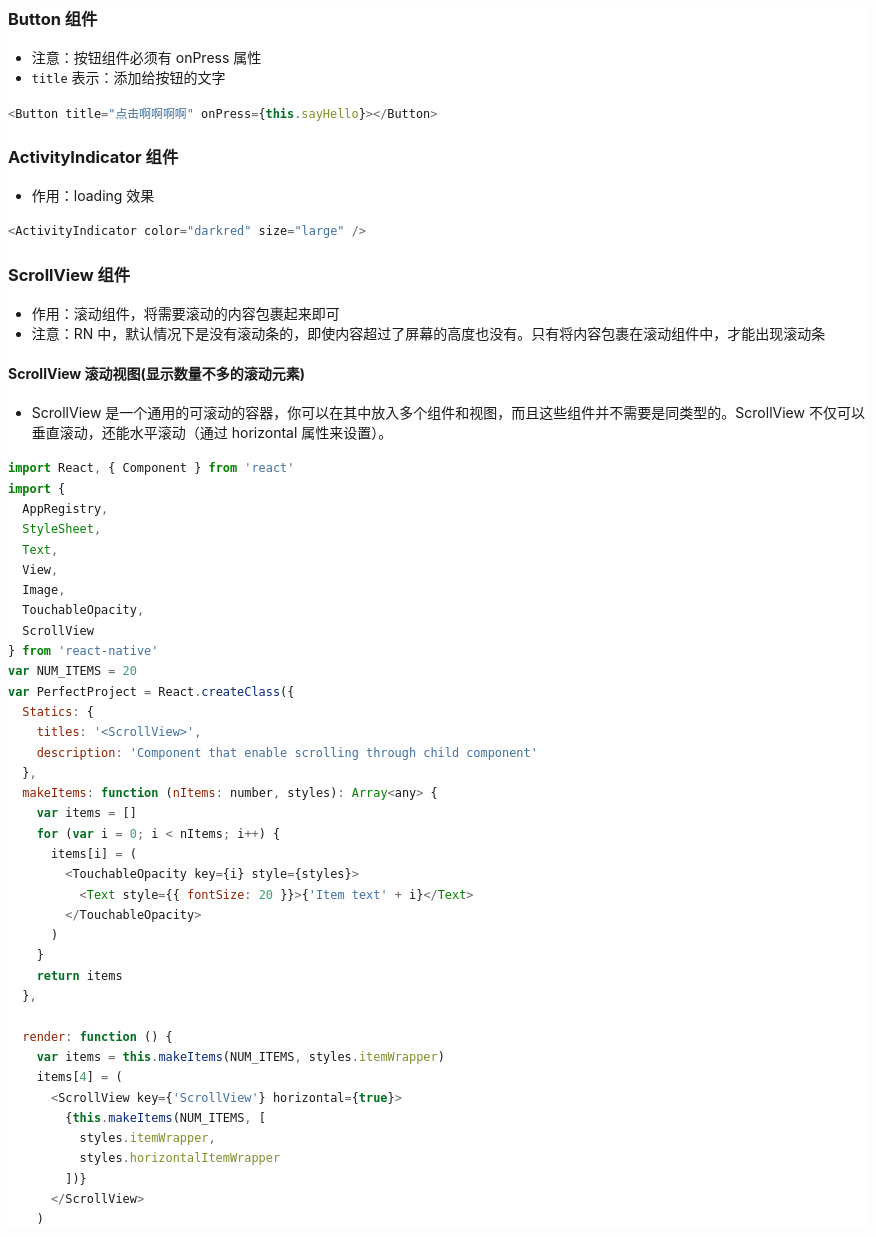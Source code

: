### Button 组件

- 注意：按钮组件必须有 onPress 属性
- `title` 表示：添加给按钮的文字

```js
<Button title="点击啊啊啊啊" onPress={this.sayHello}></Button>
```

### ActivityIndicator 组件

- 作用：loading 效果

```js
<ActivityIndicator color="darkred" size="large" />
```

### ScrollView 组件

- 作用：滚动组件，将需要滚动的内容包裹起来即可
- 注意：RN 中，默认情况下是没有滚动条的，即使内容超过了屏幕的高度也没有。只有将内容包裹在滚动组件中，才能出现滚动条

#### ScrollView 滚动视图(显示数量不多的滚动元素)

- ScrollView 是一个通用的可滚动的容器，你可以在其中放入多个组件和视图，而且这些组件并不需要是同类型的。ScrollView 不仅可以垂直滚动，还能水平滚动（通过 horizontal 属性来设置）。

```js
import React, { Component } from 'react'
import {
  AppRegistry,
  StyleSheet,
  Text,
  View,
  Image,
  TouchableOpacity,
  ScrollView
} from 'react-native'
var NUM_ITEMS = 20
var PerfectProject = React.createClass({
  Statics: {
    titles: '<ScrollView>',
    description: 'Component that enable scrolling through child component'
  },
  makeItems: function (nItems: number, styles): Array<any> {
    var items = []
    for (var i = 0; i < nItems; i++) {
      items[i] = (
        <TouchableOpacity key={i} style={styles}>
          <Text style={{ fontSize: 20 }}>{'Item text' + i}</Text>
        </TouchableOpacity>
      )
    }
    return items
  },

  render: function () {
    var items = this.makeItems(NUM_ITEMS, styles.itemWrapper)
    items[4] = (
      <ScrollView key={'ScrollView'} horizontal={true}>
        {this.makeItems(NUM_ITEMS, [
          styles.itemWrapper,
          styles.horizontalItemWrapper
        ])}
      </ScrollView>
    )

```